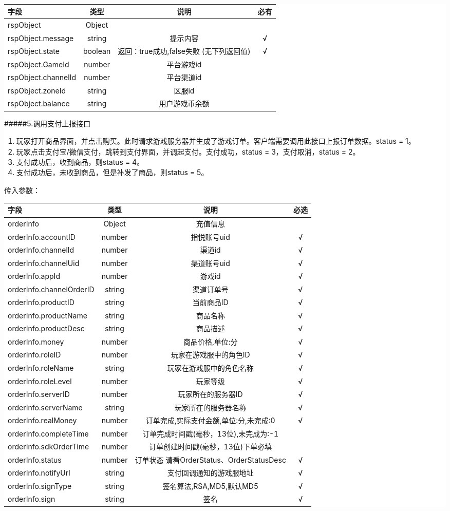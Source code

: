 |字段|	类型|	说明|必有
|:-----|:-----:|:-----:|:-----:
| rspObject             |Object     |
| rspObject.message     |string     | 提示内容                                  |√ 
| rspObject.state       |boolean    | 返回：true成功,false失败 (无下列返回值)      |√ 
| rspObject.GameId      |number     | 平台游戏id
| rspObject.channelId   |number     | 平台渠道id
| rspObject.zoneId      |string     | 区服id
| rspObject.balance     |string     | 用户游戏币余额


#####5.调用支付上报接口
1. 玩家打开商品界面，并点击购买。此时请求游戏服务器并生成了游戏订单。客户端需要调用此接口上报订单数据。status = 1。  
2. 玩家点击支付宝/微信支付，跳转到支付界面，并调起支付。支付成功，status = 3，支付取消，status = 2。  
3. 支付成功后，收到商品，则status = 4。  
4. 支付成功后，未收到商品，但是补发了商品，则status = 5。  

传入参数：

|字段|	类型|	说明|必选
|:-----|:-----:|:-----:|:-----:
| orderInfo                     |Object     |充值信息
| orderInfo.accountID           |number     |指悦账号uid                |√ 
| orderInfo.channelId           |number     |渠道id                    |√ 
| orderInfo.channelUid          |number     |渠道账号uid                |√ 
| orderInfo.appId               |number     |游戏id                    |√ 
| orderInfo.channelOrderID      |string     |渠道订单号                 |√ 
| orderInfo.productID           |string     |当前商品ID                 |√ 
| orderInfo.productName         |string     |商品名称                   |√ 
| orderInfo.productDesc         |string     |商品描述                   |√ 
| orderInfo.money               |number     |商品价格,单位:分            |√ 
| orderInfo.roleID              |number     |玩家在游戏服中的角色ID       |√ 
| orderInfo.roleName            |string     |玩家在游戏服中的角色名称     |√ 
| orderInfo.roleLevel           |number     |玩家等级                   |√ 
| orderInfo.serverID            |number     |玩家所在的服务器ID          |√ 
| orderInfo.serverName          |string     |玩家所在的服务器名称         |√ 
| orderInfo.realMoney           |number     |订单完成,实际支付金额,单位:分,未完成:0  |√ 
| orderInfo.completeTime        |number     |订单完成时间戳(毫秒，13位),未完成为:-1
| orderInfo.sdkOrderTime        |number     |订单创建时间戳(毫秒，13位)下单必填
| orderInfo.status              |number     |订单状态 请看OrderStatus、OrderStatusDesc|√  
| orderInfo.notifyUrl           |string     |支付回调通知的游戏服地址               |√ 
| orderInfo.signType            |string     |签名算法,RSA,MD5,默认MD5             |√
| orderInfo.sign                |string     |签名                                 |√ 
